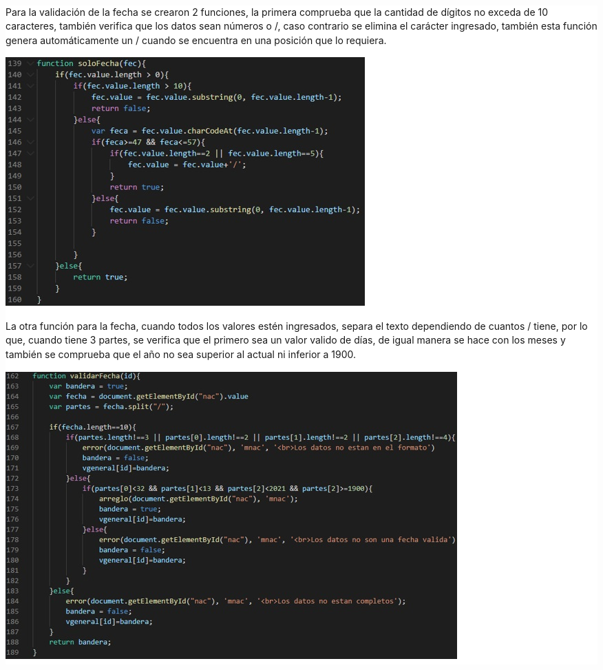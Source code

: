 Para la validación de la fecha se crearon 2 funciones, la primera comprueba que la cantidad de dígitos no exceda de 10 caracteres, también verifica que los datos sean números o /, caso contrario se elimina el carácter ingresado, también esta función genera automáticamente un / cuando se encuentra en una posición que lo requiera.

![img10](/imagenes/i10.jpg)

La otra función para la fecha, cuando todos los valores estén ingresados, separa el texto dependiendo de cuantos / tiene, por lo que, cuando tiene 3 partes, se verifica que el primero sea un valor valido de días, de igual manera se hace con los meses y también se comprueba que el año no sea superior al actual ni inferior a 1900.

![img11](/imagenes/i11.jpg)
